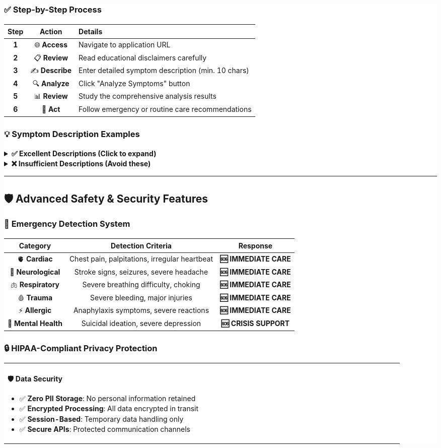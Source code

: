 </div>

### ✅ **Step-by-Step Process**

| **Step** | **Action** | **Details** |
|:--------:|:----------:|:------------|
| **1** | 🌐 **Access** | Navigate to application URL |
| **2** | 📋 **Review** | Read educational disclaimers carefully |
| **3** | ✍️ **Describe** | Enter detailed symptom description (min. 10 chars) |
| **4** | 🔍 **Analyze** | Click "Analyze Symptoms" button |
| **5** | 📊 **Review** | Study the comprehensive analysis results |
| **6** | 🏥 **Act** | Follow emergency or routine care recommendations |

### 💡 **Symptom Description Examples**

<details><summary><b>✅ Excellent Descriptions (Click to expand)</b></summary></details>

<details><summary><b>❌ Insufficient Descriptions (Avoid these)</b></summary></details>

---

## 🛡️ **Advanced Safety & Security Features**

### 🚨 **Emergency Detection System**

<div align="center">

| **Category** | **Detection Criteria** | **Response** |
|:------------:|:----------------------:|:------------:|
| 🫀 **Cardiac** | Chest pain, palpitations, irregular heartbeat | **🆘 IMMEDIATE CARE** |
| 🧠 **Neurological** | Stroke signs, seizures, severe headache | **🆘 IMMEDIATE CARE** |
| 🫁 **Respiratory** | Severe breathing difficulty, choking | **🆘 IMMEDIATE CARE** |
| 🩸 **Trauma** | Severe bleeding, major injuries | **🆘 IMMEDIATE CARE** |
| ⚡ **Allergic** | Anaphylaxis symptoms, severe reactions | **🆘 IMMEDIATE CARE** |
| 🧠 **Mental Health** | Suicidal ideation, severe depression | **🆘 CRISIS SUPPORT** |

</div>

### 🔒 **HIPAA-Compliant Privacy Protection**

<table>
<tr>
<td width="50%">

#### 🛡️ **Data Security**
- ✅ **Zero PII Storage**: No personal information retained
- ✅ **Encrypted Processing**: All data encrypted in transit
- ✅ **Session-Based**: Temporary data handling only
- ✅ **Secure APIs**: Protected communication channels
